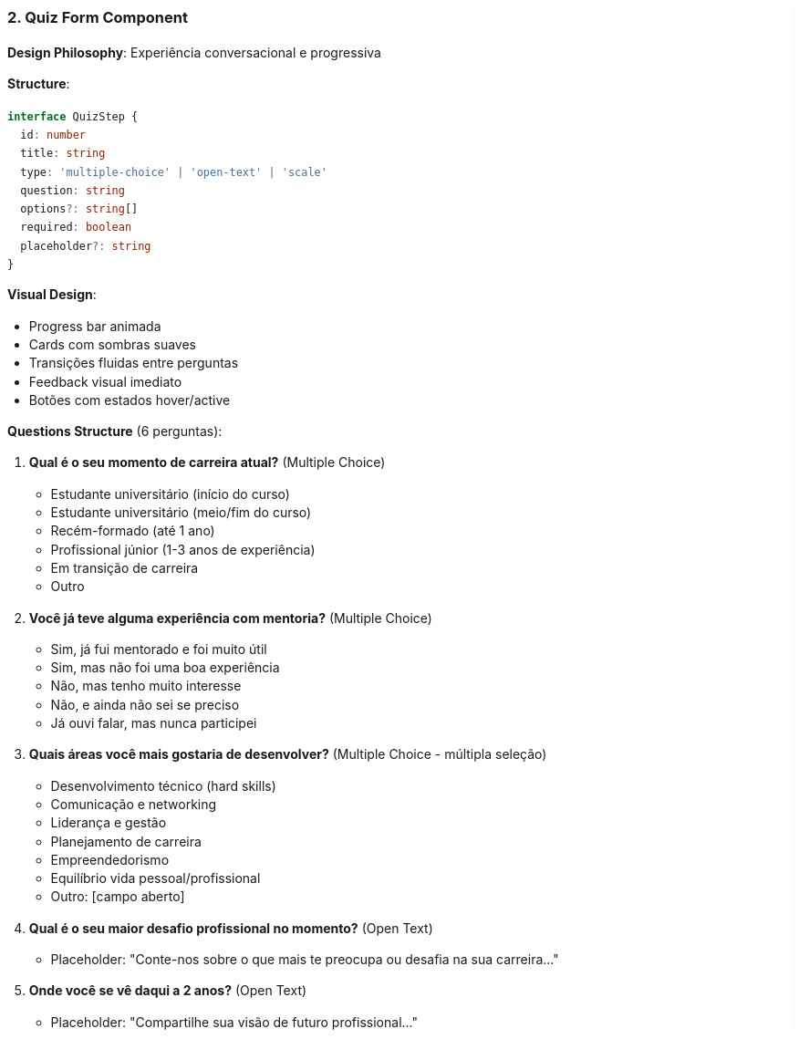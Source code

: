 ### 2. Quiz Form Component

**Design Philosophy**: Experiência conversacional e progressiva

**Structure**:
```typescript
interface QuizStep {
  id: number
  title: string
  type: 'multiple-choice' | 'open-text' | 'scale'
  question: string
  options?: string[]
  required: boolean
  placeholder?: string
}
```

**Visual Design**:
- Progress bar animada
- Cards com sombras suaves
- Transições fluidas entre perguntas
- Feedback visual imediato
- Botões com estados hover/active

**Questions Structure** (6 perguntas):

1. **Qual é o seu momento de carreira atual?** (Multiple Choice)
   - Estudante universitário (início do curso)
   - Estudante universitário (meio/fim do curso)
   - Recém-formado (até 1 ano)
   - Profissional júnior (1-3 anos de experiência)
   - Em transição de carreira
   - Outro

2. **Você já teve alguma experiência com mentoria?** (Multiple Choice)
   - Sim, já fui mentorado e foi muito útil
   - Sim, mas não foi uma boa experiência
   - Não, mas tenho muito interesse
   - Não, e ainda não sei se preciso
   - Já ouvi falar, mas nunca participei

3. **Quais áreas você mais gostaria de desenvolver?** (Multiple Choice - múltipla seleção)
   - Desenvolvimento técnico (hard skills)
   - Comunicação e networking
   - Liderança e gestão
   - Planejamento de carreira
   - Empreendedorismo
   - Equilíbrio vida pessoal/profissional
   - Outro: [campo aberto]

4. **Qual é o seu maior desafio profissional no momento?** (Open Text)
   - Placeholder: "Conte-nos sobre o que mais te preocupa ou desafia na sua carreira..."

5. **Onde você se vê daqui a 2 anos?** (Open Text)
   - Placeholder: "Compartilhe sua visão de futuro profissional..."
